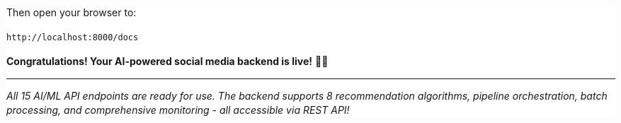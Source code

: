Then open your browser to:
```
http://localhost:8000/docs
```

**Congratulations! Your AI-powered social media backend is live!** 🎉🚀

---

*All 15 AI/ML API endpoints are ready for use. The backend supports 8 recommendation algorithms, pipeline orchestration, batch processing, and comprehensive monitoring - all accessible via REST API!*
